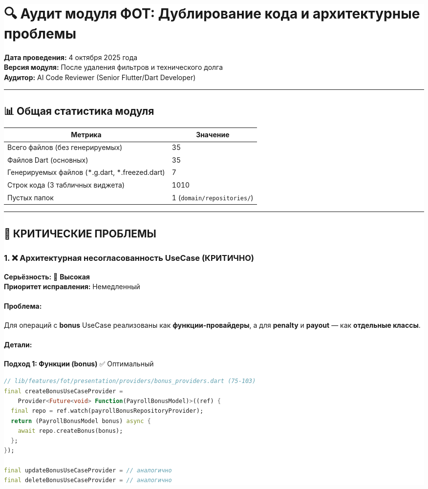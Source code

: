 # 🔍 Аудит модуля ФОТ: Дублирование кода и архитектурные проблемы

**Дата проведения:** 4 октября 2025 года  
**Версия модуля:** После удаления фильтров и технического долга  
**Аудитор:** AI Code Reviewer (Senior Flutter/Dart Developer)

---

## 📊 Общая статистика модуля

| Метрика | Значение |
|---------|----------|
| Всего файлов (без генерируемых) | 35 |
| Файлов Dart (основных) | 35 |
| Генерируемых файлов (*.g.dart, *.freezed.dart) | 7 |
| Строк кода (3 табличных виджета) | 1010 |
| Пустых папок | 1 (`domain/repositories/`) |

---

## 🚨 КРИТИЧЕСКИЕ ПРОБЛЕМЫ

### 1. ❌ Архитектурная несогласованность UseCase (КРИТИЧНО)

**Серьёзность:** 🔴 **Высокая**  
**Приоритет исправления:** Немедленный

#### Проблема:
Для операций с **bonus** UseCase реализованы как **функции-провайдеры**, а для **penalty** и **payout** — как **отдельные классы**.

#### Детали:

**Подход 1: Функции (bonus)** ✅ Оптимальный
```dart
// lib/features/fot/presentation/providers/bonus_providers.dart (75-103)
final createBonusUseCaseProvider =
    Provider<Future<void> Function(PayrollBonusModel)>((ref) {
  final repo = ref.watch(payrollBonusRepositoryProvider);
  return (PayrollBonusModel bonus) async {
    await repo.createBonus(bonus);
  };
});

final updateBonusUseCaseProvider = // аналогично
final deleteBonusUseCaseProvider = // аналогично
```
